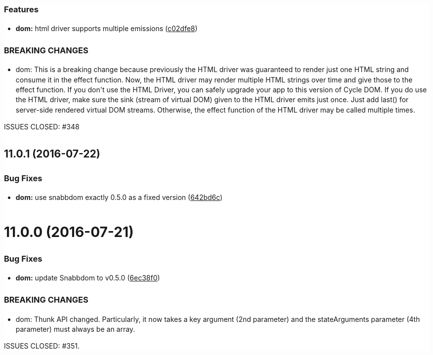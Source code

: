 
### Features

* **dom:** html driver supports multiple emissions ([c02dfe8](https://github.com/cyclejs/cyclejs/commit/c02dfe8))


### BREAKING CHANGES

* dom: This is a breaking change because previously the HTML driver was guaranteed to render just one HTML
string and consume it in the effect function. Now, the HTML driver may render multiple HTML strings
over time and give those to the effect function. If you don't use the HTML Driver, you can safely
upgrade your app to this version of Cycle DOM. If you do use the HTML driver, make sure the sink
(stream of virtual DOM) given to the HTML driver emits just once. Just add last() for server-side
rendered virtual DOM streams. Otherwise, the effect function of the HTML driver may be called
multiple times.

ISSUES CLOSED: #348



<a name="11.0.1"></a>
## 11.0.1 (2016-07-22)


### Bug Fixes

* **dom:** use snabbdom exactly 0.5.0 as a fixed version ([642bd6c](https://github.com/cyclejs/cyclejs/commit/642bd6c))



<a name="11.0.0"></a>
# 11.0.0 (2016-07-21)


### Bug Fixes

* **dom:** update Snabbdom to v0.5.0 ([6ec38f0](https://github.com/cyclejs/cyclejs/commit/6ec38f0))


### BREAKING CHANGES

* dom: Thunk API changed. Particularly, it now takes a key argument (2nd parameter) and the stateArguments
parameter (4th parameter) must always be an array.

ISSUES CLOSED: #351.



